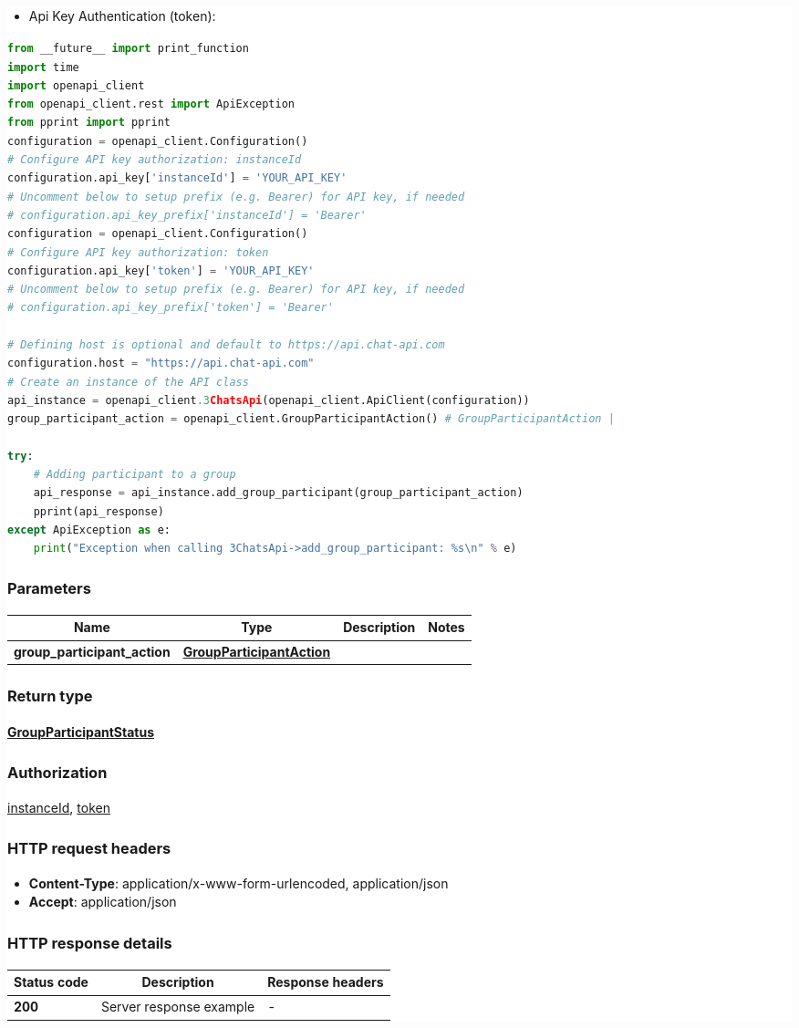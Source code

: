 * Api Key Authentication (token):
```python
from __future__ import print_function
import time
import openapi_client
from openapi_client.rest import ApiException
from pprint import pprint
configuration = openapi_client.Configuration()
# Configure API key authorization: instanceId
configuration.api_key['instanceId'] = 'YOUR_API_KEY'
# Uncomment below to setup prefix (e.g. Bearer) for API key, if needed
# configuration.api_key_prefix['instanceId'] = 'Bearer'
configuration = openapi_client.Configuration()
# Configure API key authorization: token
configuration.api_key['token'] = 'YOUR_API_KEY'
# Uncomment below to setup prefix (e.g. Bearer) for API key, if needed
# configuration.api_key_prefix['token'] = 'Bearer'

# Defining host is optional and default to https://api.chat-api.com
configuration.host = "https://api.chat-api.com"
# Create an instance of the API class
api_instance = openapi_client.3ChatsApi(openapi_client.ApiClient(configuration))
group_participant_action = openapi_client.GroupParticipantAction() # GroupParticipantAction | 

try:
    # Adding participant to a group
    api_response = api_instance.add_group_participant(group_participant_action)
    pprint(api_response)
except ApiException as e:
    print("Exception when calling 3ChatsApi->add_group_participant: %s\n" % e)
```

### Parameters

Name | Type | Description  | Notes
------------- | ------------- | ------------- | -------------
 **group_participant_action** | [**GroupParticipantAction**](GroupParticipantAction.md)|  | 

### Return type

[**GroupParticipantStatus**](GroupParticipantStatus.md)

### Authorization

[instanceId](../README.md#instanceId), [token](../README.md#token)

### HTTP request headers

 - **Content-Type**: application/x-www-form-urlencoded, application/json
 - **Accept**: application/json

### HTTP response details
| Status code | Description | Response headers |
|-------------|-------------|------------------|
**200** | Server response example |  -  |
